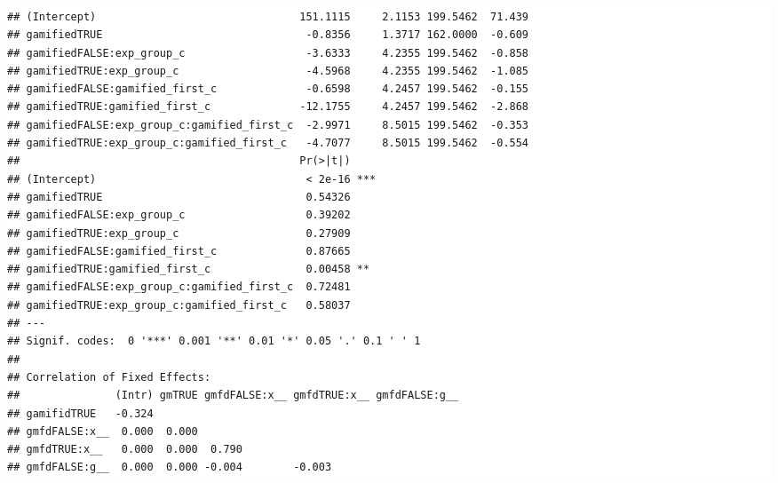     ## (Intercept)                                151.1115     2.1153 199.5462  71.439
    ## gamifiedTRUE                                -0.8356     1.3717 162.0000  -0.609
    ## gamifiedFALSE:exp_group_c                   -3.6333     4.2355 199.5462  -0.858
    ## gamifiedTRUE:exp_group_c                    -4.5968     4.2355 199.5462  -1.085
    ## gamifiedFALSE:gamified_first_c              -0.6598     4.2457 199.5462  -0.155
    ## gamifiedTRUE:gamified_first_c              -12.1755     4.2457 199.5462  -2.868
    ## gamifiedFALSE:exp_group_c:gamified_first_c  -2.9971     8.5015 199.5462  -0.353
    ## gamifiedTRUE:exp_group_c:gamified_first_c   -4.7077     8.5015 199.5462  -0.554
    ##                                            Pr(>|t|)    
    ## (Intercept)                                 < 2e-16 ***
    ## gamifiedTRUE                                0.54326    
    ## gamifiedFALSE:exp_group_c                   0.39202    
    ## gamifiedTRUE:exp_group_c                    0.27909    
    ## gamifiedFALSE:gamified_first_c              0.87665    
    ## gamifiedTRUE:gamified_first_c               0.00458 ** 
    ## gamifiedFALSE:exp_group_c:gamified_first_c  0.72481    
    ## gamifiedTRUE:exp_group_c:gamified_first_c   0.58037    
    ## ---
    ## Signif. codes:  0 '***' 0.001 '**' 0.01 '*' 0.05 '.' 0.1 ' ' 1
    ## 
    ## Correlation of Fixed Effects:
    ##               (Intr) gmTRUE gmfdFALSE:x__ gmfdTRUE:x__ gmfdFALSE:g__
    ## gamifidTRUE   -0.324                                                
    ## gmfdFALSE:x__  0.000  0.000                                         
    ## gmfdTRUE:x__   0.000  0.000  0.790                                  
    ## gmfdFALSE:g__  0.000  0.000 -0.004        -0.003                    